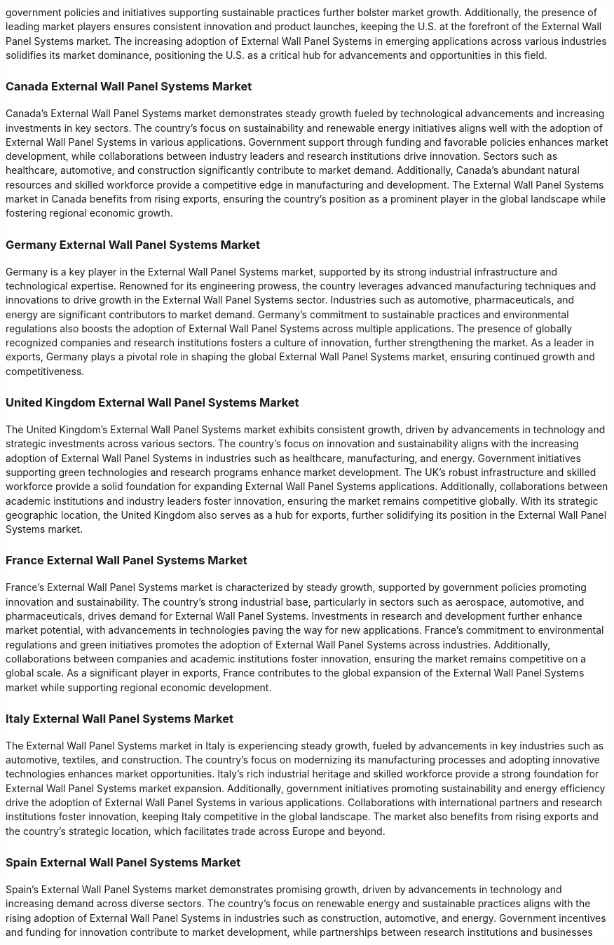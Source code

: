 government policies and initiatives supporting sustainable practices further bolster market growth. Additionally, the presence of leading market players ensures consistent innovation and product launches, keeping the U.S. at the forefront of the External Wall Panel Systems market. The increasing adoption of External Wall Panel Systems in emerging applications across various industries solidifies its market dominance, positioning the U.S. as a critical hub for advancements and opportunities in this field.</p><h3>Canada External Wall Panel Systems Market</h3><p>Canada&rsquo;s External Wall Panel Systems market demonstrates steady growth fueled by technological advancements and increasing investments in key sectors. The country&rsquo;s focus on sustainability and renewable energy initiatives aligns well with the adoption of External Wall Panel Systems in various applications. Government support through funding and favorable policies enhances market development, while collaborations between industry leaders and research institutions drive innovation. Sectors such as healthcare, automotive, and construction significantly contribute to market demand. Additionally, Canada&rsquo;s abundant natural resources and skilled workforce provide a competitive edge in manufacturing and development. The External Wall Panel Systems market in Canada benefits from rising exports, ensuring the country&rsquo;s position as a prominent player in the global landscape while fostering regional economic growth.</p><h3>Germany External Wall Panel Systems Market</h3><p>Germany is a key player in the External Wall Panel Systems market, supported by its strong industrial infrastructure and technological expertise. Renowned for its engineering prowess, the country leverages advanced manufacturing techniques and innovations to drive growth in the External Wall Panel Systems sector. Industries such as automotive, pharmaceuticals, and energy are significant contributors to market demand. Germany&rsquo;s commitment to sustainable practices and environmental regulations also boosts the adoption of External Wall Panel Systems across multiple applications. The presence of globally recognized companies and research institutions fosters a culture of innovation, further strengthening the market. As a leader in exports, Germany plays a pivotal role in shaping the global External Wall Panel Systems market, ensuring continued growth and competitiveness.</p><h3>United Kingdom External Wall Panel Systems Market</h3><p>The United Kingdom&rsquo;s External Wall Panel Systems market exhibits consistent growth, driven by advancements in technology and strategic investments across various sectors. The country&rsquo;s focus on innovation and sustainability aligns with the increasing adoption of External Wall Panel Systems in industries such as healthcare, manufacturing, and energy. Government initiatives supporting green technologies and research programs enhance market development. The UK&rsquo;s robust infrastructure and skilled workforce provide a solid foundation for expanding External Wall Panel Systems applications. Additionally, collaborations between academic institutions and industry leaders foster innovation, ensuring the market remains competitive globally. With its strategic geographic location, the United Kingdom also serves as a hub for exports, further solidifying its position in the External Wall Panel Systems market.</p><h3>France External Wall Panel Systems Market</h3><p>France&rsquo;s External Wall Panel Systems market is characterized by steady growth, supported by government policies promoting innovation and sustainability. The country&rsquo;s strong industrial base, particularly in sectors such as aerospace, automotive, and pharmaceuticals, drives demand for External Wall Panel Systems. Investments in research and development further enhance market potential, with advancements in technologies paving the way for new applications. France&rsquo;s commitment to environmental regulations and green initiatives promotes the adoption of External Wall Panel Systems across industries. Additionally, collaborations between companies and academic institutions foster innovation, ensuring the market remains competitive on a global scale. As a significant player in exports, France contributes to the global expansion of the External Wall Panel Systems market while supporting regional economic development.</p><h3>Italy External Wall Panel Systems Market</h3><p>The External Wall Panel Systems market in Italy is experiencing steady growth, fueled by advancements in key industries such as automotive, textiles, and construction. The country&rsquo;s focus on modernizing its manufacturing processes and adopting innovative technologies enhances market opportunities. Italy&rsquo;s rich industrial heritage and skilled workforce provide a strong foundation for External Wall Panel Systems market expansion. Additionally, government initiatives promoting sustainability and energy efficiency drive the adoption of External Wall Panel Systems in various applications. Collaborations with international partners and research institutions foster innovation, keeping Italy competitive in the global landscape. The market also benefits from rising exports and the country&rsquo;s strategic location, which facilitates trade across Europe and beyond.</p><h3>Spain External Wall Panel Systems Market</h3><p>Spain&rsquo;s External Wall Panel Systems market demonstrates promising growth, driven by advancements in technology and increasing demand across diverse sectors. The country&rsquo;s focus on renewable energy and sustainable practices aligns with the rising adoption of External Wall Panel Systems in industries such as construction, automotive, and energy. Government incentives and funding for innovation contribute to market development, while partnerships between research institutions and businesses